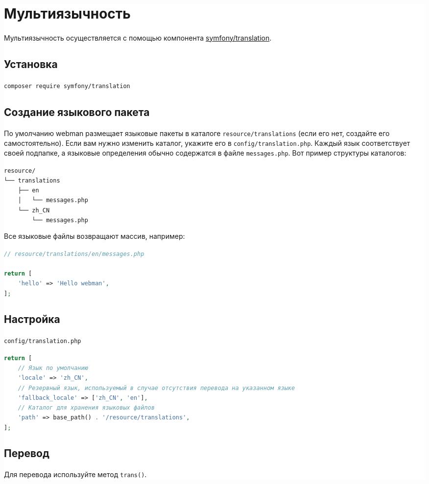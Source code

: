 # Мультиязычность

Мультиязычность осуществляется с помощью компонента [symfony/translation](https://github.com/symfony/translation).

## Установка
```bash
composer require symfony/translation
```

## Создание языкового пакета
По умолчанию webman размещает языковые пакеты в каталоге `resource/translations` (если его нет, создайте его самостоятельно). Если вам нужно изменить каталог, укажите его в `config/translation.php`.
Каждый язык соответствует своей подпапке, а языковые определения обычно содержатся в файле `messages.php`. Вот пример структуры каталогов:

```plaintext
resource/
└── translations
    ├── en
    │   └── messages.php
    └── zh_CN
        └── messages.php
```

Все языковые файлы возвращают массив, например:

```php
// resource/translations/en/messages.php

return [
    'hello' => 'Hello webman',
];
```

## Настройка
`config/translation.php`

```php
return [
    // Язык по умолчанию
    'locale' => 'zh_CN',
    // Резервный язык, используемый в случае отсутствия перевода на указанном языке
    'fallback_locale' => ['zh_CN', 'en'],
    // Каталог для хранения языковых файлов
    'path' => base_path() . '/resource/translations',
];
```

## Перевод
Для перевода используйте метод `trans()`.
